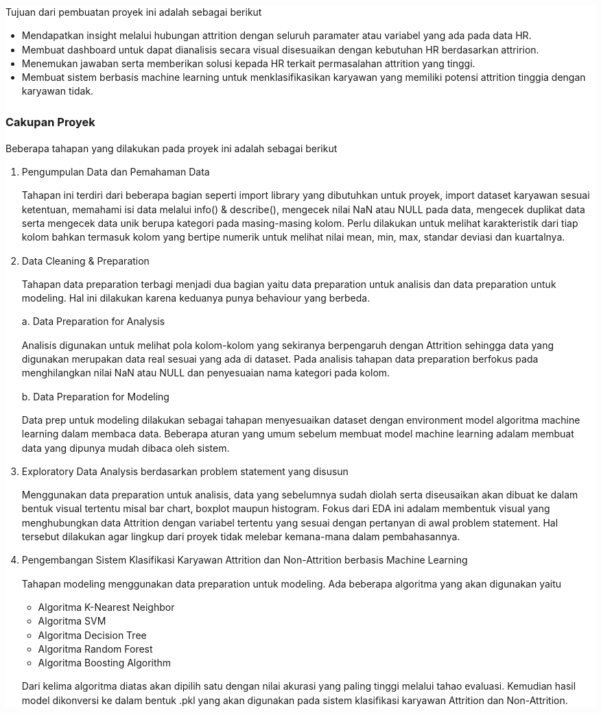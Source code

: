 Tujuan dari pembuatan proyek ini adalah sebagai berikut
- Mendapatkan insight melalui hubungan attrition dengan seluruh paramater atau variabel yang ada pada data HR.
- Membuat dashboard untuk dapat dianalisis secara visual disesuaikan dengan kebutuhan HR berdasarkan attririon.
- Menemukan jawaban serta memberikan solusi kepada HR terkait permasalahan attrition yang tinggi.
- Membuat sistem berbasis machine learning untuk menklasifikasikan karyawan yang memiliki potensi attrition tinggia dengan karyawan tidak. 

### Cakupan Proyek

Beberapa tahapan yang dilakukan pada proyek ini adalah sebagai berikut

1. Pengumpulan Data dan Pemahaman Data
   
   Tahapan ini terdiri dari beberapa bagian seperti import library yang dibutuhkan untuk proyek, import dataset karyawan sesuai ketentuan, memahami isi data melalui info() & describe(), mengecek nilai NaN atau NULL pada data, mengecek duplikat data serta mengecek data unik berupa kategori pada masing-masing kolom. Perlu dilakukan untuk melihat karakteristik dari tiap kolom bahkan termasuk kolom yang bertipe numerik untuk melihat nilai mean, min, max, standar deviasi dan kuartalnya.

2. Data Cleaning & Preparation

   Tahapan data preparation terbagi menjadi dua bagian yaitu data preparation untuk analisis dan data preparation untuk modeling. Hal ini dilakukan karena keduanya punya behaviour yang berbeda. 

   a. Data Preparation for Analysis

   Analisis digunakan untuk melihat pola kolom-kolom yang sekiranya berpengaruh dengan Attrition sehingga data yang digunakan merupakan data real sesuai yang ada di dataset. Pada analisis tahapan data preparation berfokus pada menghilangkan nilai NaN atau NULL dan penyesuaian nama kategori pada kolom.

   b. Data Preparation for Modeling

   Data prep untuk modeling dilakukan sebagai tahapan menyesuaikan dataset dengan environment model algoritma machine learning dalam membaca data. Beberapa aturan yang umum sebelum membuat model machine learning adalam membuat data yang dipunya mudah dibaca oleh sistem.

3. Exploratory Data Analysis berdasarkan problem statement yang disusun

   Menggunakan data preparation untuk analisis, data yang sebelumnya sudah diolah serta diseusaikan akan dibuat ke dalam bentuk visual tertentu misal bar chart, boxplot maupun histogram. Fokus dari EDA ini adalam membentuk visual yang menghubungkan data Attrition dengan variabel tertentu yang sesuai dengan pertanyan di awal problem statement. Hal tersebut dilakukan agar lingkup dari proyek tidak melebar kemana-mana dalam pembahasannya.

4. Pengembangan Sistem Klasifikasi Karyawan Attrition dan Non-Attrition berbasis Machine Learning

   Tahapan modeling menggunakan data preparation untuk modeling. Ada beberapa algoritma yang akan digunakan yaitu 
   - Algoritma K-Nearest Neighbor
   - Algoritma SVM
   - Algoritma Decision Tree
   - Algoritma Random Forest
   - Algoritma Boosting Algorithm
   
   Dari kelima algoritma diatas akan dipilih satu dengan nilai akurasi yang paling tinggi melalui tahao evaluasi. Kemudian hasil model dikonversi ke dalam bentuk .pkl yang akan digunakan pada sistem klasifikasi karyawan Attrition dan Non-Attrition.
